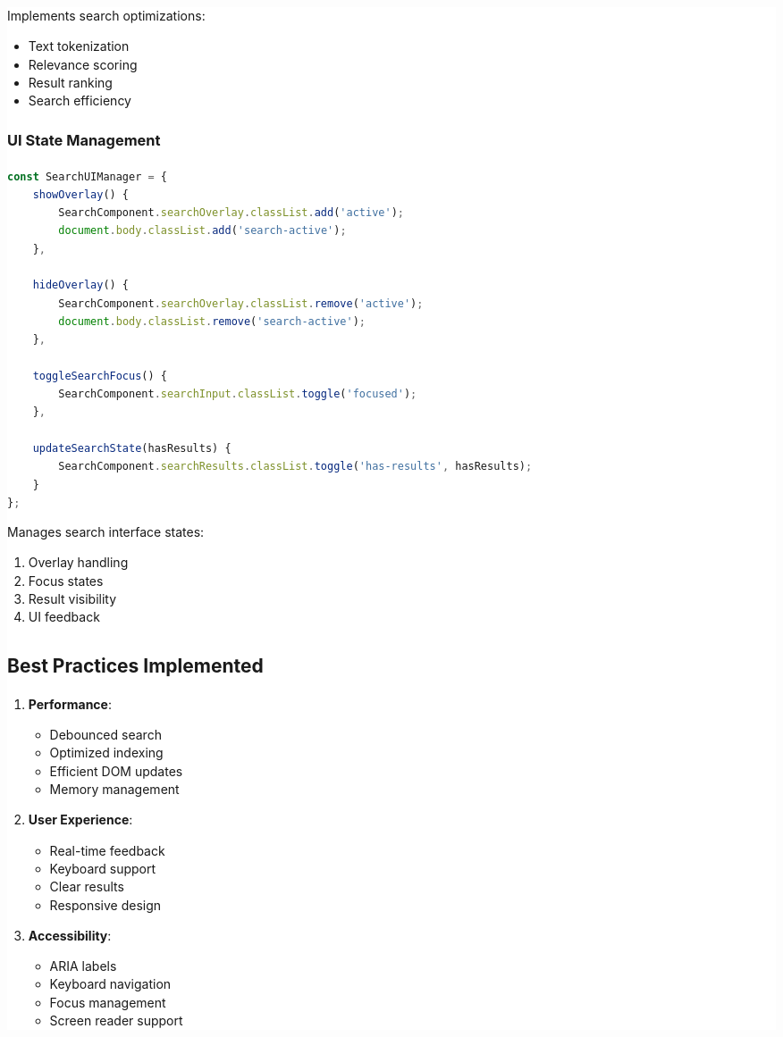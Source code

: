 Implements search optimizations:
- Text tokenization
- Relevance scoring
- Result ranking
- Search efficiency

### UI State Management
```javascript
const SearchUIManager = {
    showOverlay() {
        SearchComponent.searchOverlay.classList.add('active');
        document.body.classList.add('search-active');
    },

    hideOverlay() {
        SearchComponent.searchOverlay.classList.remove('active');
        document.body.classList.remove('search-active');
    },

    toggleSearchFocus() {
        SearchComponent.searchInput.classList.toggle('focused');
    },

    updateSearchState(hasResults) {
        SearchComponent.searchResults.classList.toggle('has-results', hasResults);
    }
};
```
Manages search interface states:
1. Overlay handling
2. Focus states
3. Result visibility
4. UI feedback

## Best Practices Implemented
1. **Performance**:
   - Debounced search
   - Optimized indexing
   - Efficient DOM updates
   - Memory management

2. **User Experience**:
   - Real-time feedback
   - Keyboard support
   - Clear results
   - Responsive design

3. **Accessibility**:
   - ARIA labels
   - Keyboard navigation
   - Focus management
   - Screen reader support
